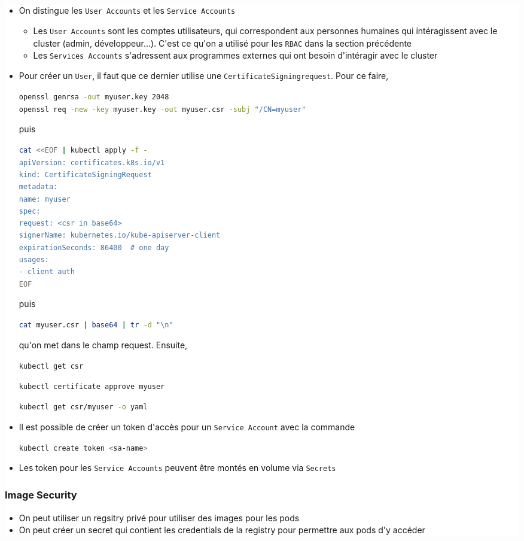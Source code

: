 - On distingue les `User Accounts` et les `Service Accounts`
    - Les `User Accounts` sont les comptes utilisateurs, qui correspondent aux personnes humaines qui intéragissent avec le cluster (admin, développeur...). C'est ce qu'on a utilisé pour les `RBAC` dans la section précédente
    - Les `Services Accounts` s'adressent aux programmes externes qui ont besoin d'intéragir avec le cluster
- Pour créer un `User`, il faut que ce dernier utilise une `CertificateSigningrequest`. Pour ce faire, 
    ```bash
    openssl genrsa -out myuser.key 2048
    openssl req -new -key myuser.key -out myuser.csr -subj "/CN=myuser"
    ```
    puis
    ```bash
    cat <<EOF | kubectl apply -f -
    apiVersion: certificates.k8s.io/v1
    kind: CertificateSigningRequest
    metadata:
    name: myuser
    spec:
    request: <csr in base64>
    signerName: kubernetes.io/kube-apiserver-client
    expirationSeconds: 86400  # one day
    usages:
    - client auth
    EOF
    ```
    puis
    ```bash
    cat myuser.csr | base64 | tr -d "\n"
    ```
    qu'on met dans le champ request.
    Ensuite, 
    ```bash
    kubectl get csr
    ```
    ```bash
    kubectl certificate approve myuser
    ```
    ```bash
    kubectl get csr/myuser -o yaml
    ```
- Il est possible de créer un token d'accès pour un `Service Account` avec la commande

    ```bash
    kubectl create token <sa-name>
    ```
- Les token pour les `Service Accounts` peuvent être montés en volume via `Secrets`

### Image Security

- On peut utiliser un regsitry privé pour utiliser des images pour les pods
- On peut créer un secret qui contient les credentials de la registry pour permettre aux pods d'y accéder
